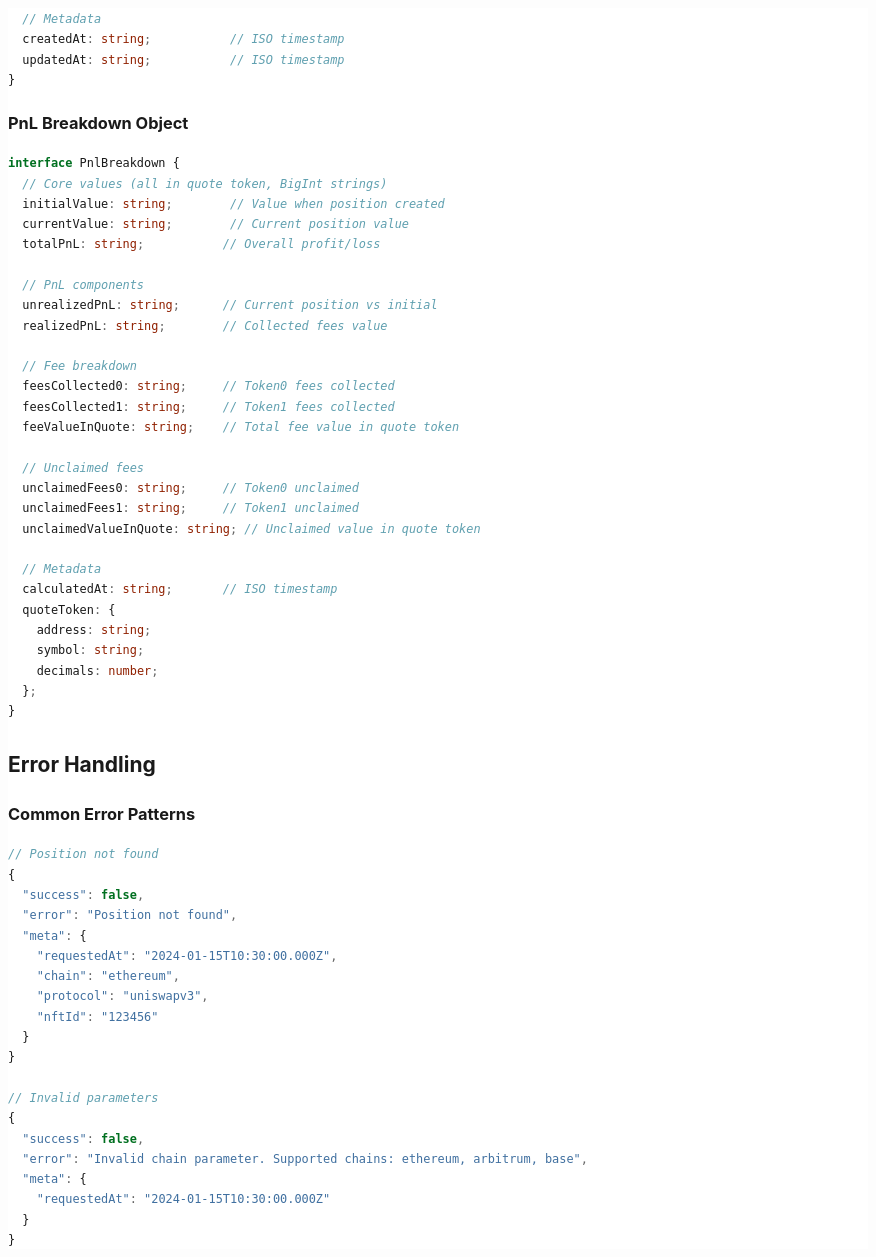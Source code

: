 ```typescript
  // Metadata
  createdAt: string;           // ISO timestamp
  updatedAt: string;           // ISO timestamp
}
```

### PnL Breakdown Object
```typescript
interface PnlBreakdown {
  // Core values (all in quote token, BigInt strings)
  initialValue: string;        // Value when position created
  currentValue: string;        // Current position value
  totalPnL: string;           // Overall profit/loss

  // PnL components
  unrealizedPnL: string;      // Current position vs initial
  realizedPnL: string;        // Collected fees value

  // Fee breakdown
  feesCollected0: string;     // Token0 fees collected
  feesCollected1: string;     // Token1 fees collected
  feeValueInQuote: string;    // Total fee value in quote token

  // Unclaimed fees
  unclaimedFees0: string;     // Token0 unclaimed
  unclaimedFees1: string;     // Token1 unclaimed
  unclaimedValueInQuote: string; // Unclaimed value in quote token

  // Metadata
  calculatedAt: string;       // ISO timestamp
  quoteToken: {
    address: string;
    symbol: string;
    decimals: number;
  };
}
```

## Error Handling

### Common Error Patterns
```typescript
// Position not found
{
  "success": false,
  "error": "Position not found",
  "meta": {
    "requestedAt": "2024-01-15T10:30:00.000Z",
    "chain": "ethereum",
    "protocol": "uniswapv3",
    "nftId": "123456"
  }
}

// Invalid parameters
{
  "success": false,
  "error": "Invalid chain parameter. Supported chains: ethereum, arbitrum, base",
  "meta": {
    "requestedAt": "2024-01-15T10:30:00.000Z"
  }
}
```